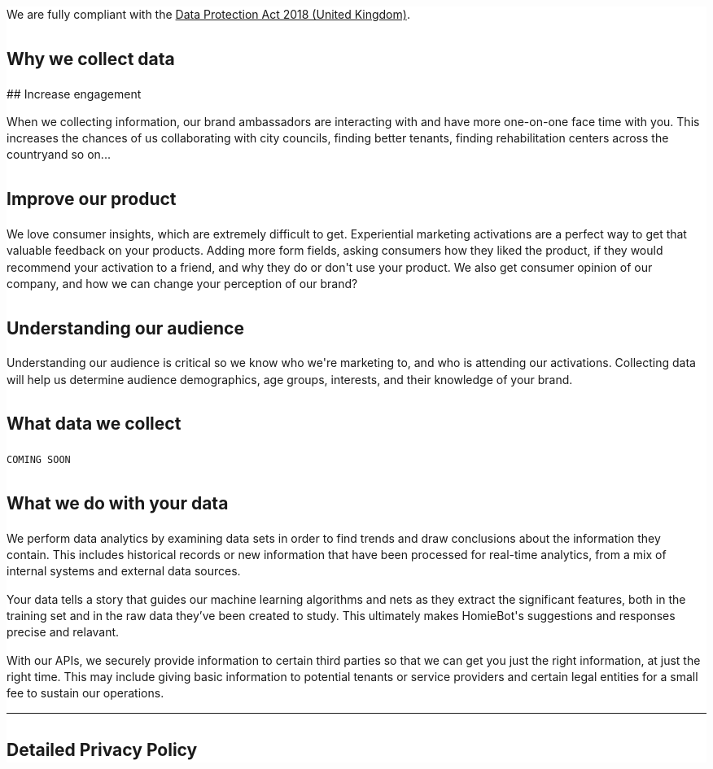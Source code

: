 We are fully compliant with the [Data Protection Act 2018 (United Kingdom)](https://www.legislation.gov.uk/ukpga/2018/12/contents/enacted).

<h2>
Why we collect data
</h2>
## Increase engagement

When we collecting information, our brand ambassadors are interacting with and have more one-on-one face time with you. This increases the chances of us collaborating with city councils, finding better tenants, finding rehabilitation centers across the countryand so on...

## Improve our product

We love consumer insights, which are extremely difficult to get. Experiential marketing activations are a perfect way to get that valuable feedback on your products. Adding more form fields, asking consumers how they liked the product, if they would recommend your activation to a friend, and why they do or don't use your product. We also get consumer opinion of our company, and how we can change your perception of our brand?

## Understanding our audience

Understanding our audience is critical so we know who we're marketing to, and who is attending our activations. Collecting data will help us determine audience demographics, age groups, interests, and their knowledge of your brand.

<h2>
What data we collect
</h2>

<code>COMING SOON</code>

<h2>
What we do with your data
</h2>

We perform data analytics by examining data sets in order to find trends and draw conclusions about the information they contain. This includes historical records or new information that have been processed for real-time analytics, from a mix of internal systems and external data sources.

Your data tells a story that guides our machine learning algorithms and nets as they extract the significant features, both in the training set and in the raw data they’ve been created to study. This ultimately makes HomieBot's suggestions and responses precise and relavant.

With our APIs, we securely provide information to certain third parties so that we can get you just the right information, at just the right time. This may include giving basic information to potential tenants or service providers and certain legal entities for a small fee to sustain our operations.




<hr>

## Detailed Privacy Policy
